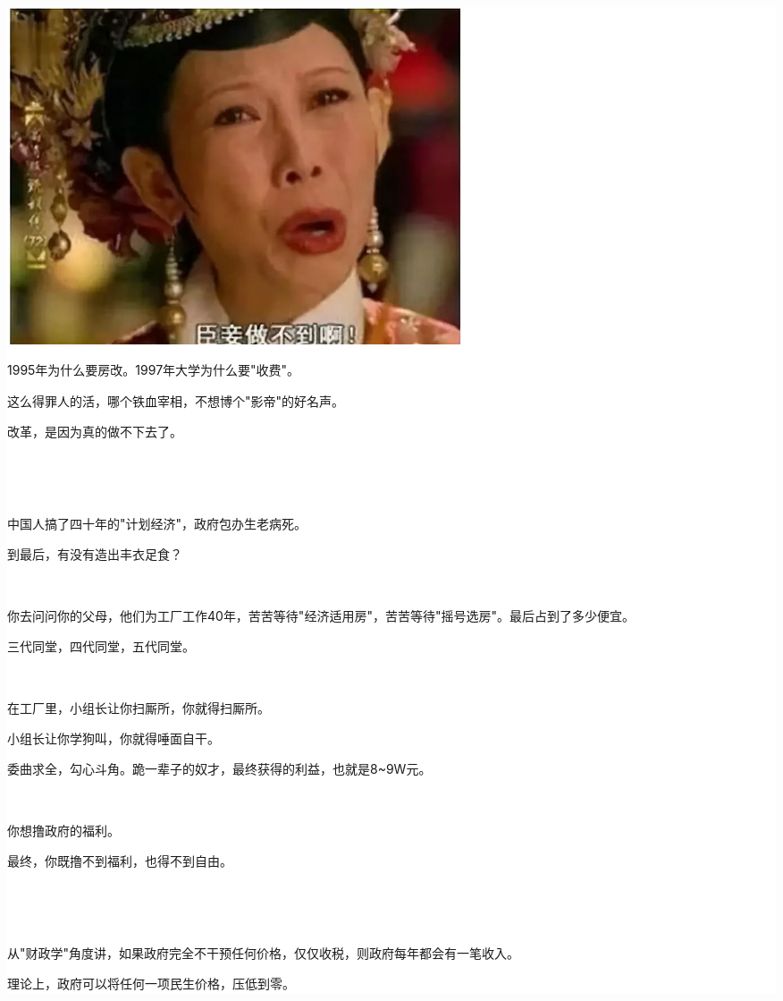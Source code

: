 ![](../img/1830/media/image2.png)


1995年为什么要房改。1997年大学为什么要"收费"。

这么得罪人的活，哪个铁血宰相，不想博个"影帝"的好名声。

改革，是因为真的做不下去了。

 

 

中国人搞了四十年的"计划经济"，政府包办生老病死。

到最后，有没有造出丰衣足食？

 

你去问问你的父母，他们为工厂工作40年，苦苦等待"经济适用房"，苦苦等待"摇号选房"。最后占到了多少便宜。

三代同堂，四代同堂，五代同堂。

 

在工厂里，小组长让你扫厮所，你就得扫厮所。

小组长让你学狗叫，你就得唾面自干。

委曲求全，勾心斗角。跪一辈子的奴才，最终获得的利益，也就是8\~9W元。

 

你想撸政府的福利。

最终，你既撸不到福利，也得不到自由。

 

 

从"财政学"角度讲，如果政府完全不干预任何价格，仅仅收税，则政府每年都会有一笔收入。

理论上，政府可以将任何一项民生价格，压低到零。
